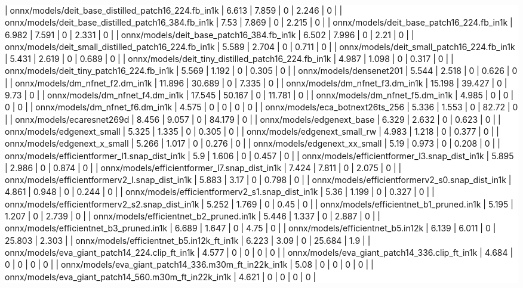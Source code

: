 | onnx/models/deit_base_distilled_patch16_224.fb_in1k                |       6.613 |         7.859 |        0     |          2.246 |       0     |
| onnx/models/deit_base_distilled_patch16_384.fb_in1k                |       7.53  |         7.869 |        0     |          2.215 |       0     |
| onnx/models/deit_base_patch16_224.fb_in1k                          |       6.982 |         7.591 |        0     |          2.331 |       0     |
| onnx/models/deit_base_patch16_384.fb_in1k                          |       6.502 |         7.996 |        0     |          2.21  |       0     |
| onnx/models/deit_small_distilled_patch16_224.fb_in1k               |       5.589 |         2.704 |        0     |          0.711 |       0     |
| onnx/models/deit_small_patch16_224.fb_in1k                         |       5.431 |         2.619 |        0     |          0.689 |       0     |
| onnx/models/deit_tiny_distilled_patch16_224.fb_in1k                |       4.987 |         1.098 |        0     |          0.317 |       0     |
| onnx/models/deit_tiny_patch16_224.fb_in1k                          |       5.569 |         1.192 |        0     |          0.305 |       0     |
| onnx/models/densenet201                                            |       5.544 |         2.518 |        0     |          0.626 |       0     |
| onnx/models/dm_nfnet_f2.dm_in1k                                    |      11.896 |        30.689 |        0     |          7.335 |       0     |
| onnx/models/dm_nfnet_f3.dm_in1k                                    |      15.198 |        39.427 |        0     |          9.73  |       0     |
| onnx/models/dm_nfnet_f4.dm_in1k                                    |      17.545 |        50.167 |        0     |         11.781 |       0     |
| onnx/models/dm_nfnet_f5.dm_in1k                                    |       4.985 |         0     |        0     |          0     |       0     |
| onnx/models/dm_nfnet_f6.dm_in1k                                    |       4.575 |         0     |        0     |          0     |       0     |
| onnx/models/eca_botnext26ts_256                                    |       5.336 |         1.553 |        0     |         82.72  |       0     |
| onnx/models/ecaresnet269d                                          |       8.456 |         9.057 |        0     |         84.179 |       0     |
| onnx/models/edgenext_base                                          |       6.329 |         2.632 |        0     |          0.623 |       0     |
| onnx/models/edgenext_small                                         |       5.325 |         1.335 |        0     |          0.305 |       0     |
| onnx/models/edgenext_small_rw                                      |       4.983 |         1.218 |        0     |          0.377 |       0     |
| onnx/models/edgenext_x_small                                       |       5.266 |         1.017 |        0     |          0.276 |       0     |
| onnx/models/edgenext_xx_small                                      |       5.19  |         0.973 |        0     |          0.208 |       0     |
| onnx/models/efficientformer_l1.snap_dist_in1k                      |       5.9   |         1.606 |        0     |          0.457 |       0     |
| onnx/models/efficientformer_l3.snap_dist_in1k                      |       5.895 |         2.986 |        0     |          0.874 |       0     |
| onnx/models/efficientformer_l7.snap_dist_in1k                      |       7.424 |         7.811 |        0     |          2.075 |       0     |
| onnx/models/efficientformerv2_l.snap_dist_in1k                     |       5.883 |         3.17  |        0     |          0.798 |       0     |
| onnx/models/efficientformerv2_s0.snap_dist_in1k                    |       4.861 |         0.948 |        0     |          0.244 |       0     |
| onnx/models/efficientformerv2_s1.snap_dist_in1k                    |       5.36  |         1.199 |        0     |          0.327 |       0     |
| onnx/models/efficientformerv2_s2.snap_dist_in1k                    |       5.252 |         1.769 |        0     |          0.45  |       0     |
| onnx/models/efficientnet_b1_pruned.in1k                            |       5.195 |         1.207 |        0     |          2.739 |       0     |
| onnx/models/efficientnet_b2_pruned.in1k                            |       5.446 |         1.337 |        0     |          2.887 |       0     |
| onnx/models/efficientnet_b3_pruned.in1k                            |       6.689 |         1.647 |        0     |          4.75  |       0     |
| onnx/models/efficientnet_b5.in12k                                  |       6.139 |         6.011 |        0     |         25.803 |       2.303 |
| onnx/models/efficientnet_b5.in12k_ft_in1k                          |       6.223 |         3.09  |        0     |         25.684 |       1.9   |
| onnx/models/eva_giant_patch14_224.clip_ft_in1k                     |       4.577 |         0     |        0     |          0     |       0     |
| onnx/models/eva_giant_patch14_336.clip_ft_in1k                     |       4.684 |         0     |        0     |          0     |       0     |
| onnx/models/eva_giant_patch14_336.m30m_ft_in22k_in1k               |       5.08  |         0     |        0     |          0     |       0     |
| onnx/models/eva_giant_patch14_560.m30m_ft_in22k_in1k               |       4.621 |         0     |        0     |          0     |       0     |